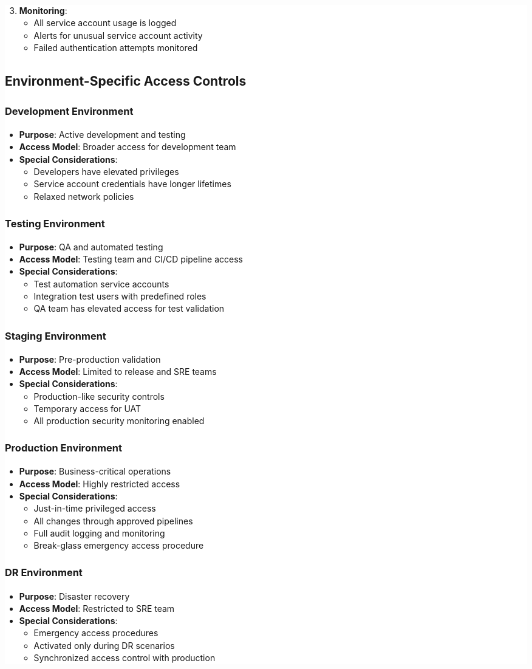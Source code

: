 3. **Monitoring**:
   - All service account usage is logged
   - Alerts for unusual service account activity
   - Failed authentication attempts monitored

## Environment-Specific Access Controls

### Development Environment

- **Purpose**: Active development and testing
- **Access Model**: Broader access for development team
- **Special Considerations**:
  - Developers have elevated privileges
  - Service account credentials have longer lifetimes
  - Relaxed network policies

### Testing Environment

- **Purpose**: QA and automated testing
- **Access Model**: Testing team and CI/CD pipeline access
- **Special Considerations**:
  - Test automation service accounts
  - Integration test users with predefined roles
  - QA team has elevated access for test validation

### Staging Environment

- **Purpose**: Pre-production validation
- **Access Model**: Limited to release and SRE teams
- **Special Considerations**:
  - Production-like security controls
  - Temporary access for UAT
  - All production security monitoring enabled

### Production Environment

- **Purpose**: Business-critical operations
- **Access Model**: Highly restricted access
- **Special Considerations**:
  - Just-in-time privileged access
  - All changes through approved pipelines
  - Full audit logging and monitoring
  - Break-glass emergency access procedure

### DR Environment

- **Purpose**: Disaster recovery
- **Access Model**: Restricted to SRE team
- **Special Considerations**:
  - Emergency access procedures
  - Activated only during DR scenarios
  - Synchronized access control with production
